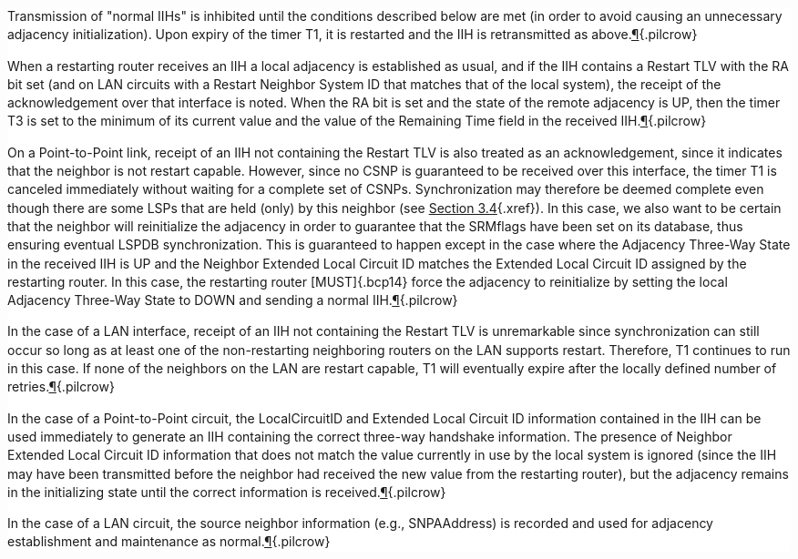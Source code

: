 Transmission of \"normal IIHs\" is inhibited until the conditions
described below are met (in order to avoid causing an unnecessary
adjacency initialization). Upon expiry of the timer T1, it is restarted
and the IIH is retransmitted as above.[¶](#section-3.3.1-6){.pilcrow}

When a restarting router receives an IIH a local adjacency is
established as usual, and if the IIH contains a Restart TLV with the RA
bit set (and on LAN circuits with a Restart Neighbor System ID that
matches that of the local system), the receipt of the acknowledgement
over that interface is noted. When the RA bit is set and the state of
the remote adjacency is UP, then the timer T3 is set to the minimum of
its current value and the value of the Remaining Time field in the
received IIH.[¶](#section-3.3.1-7){.pilcrow}

On a Point-to-Point link, receipt of an IIH not containing the Restart
TLV is also treated as an acknowledgement, since it indicates that the
neighbor is not restart capable. However, since no CSNP is guaranteed to
be received over this interface, the timer T1 is canceled immediately
without waiting for a complete set of CSNPs. Synchronization may
therefore be deemed complete even though there are some LSPs that are
held (only) by this neighbor (see [Section 3.4](#dbsyncsection){.xref}).
In this case, we also want to be certain that the neighbor will
reinitialize the adjacency in order to guarantee that the SRMflags have
been set on its database, thus ensuring eventual LSPDB synchronization.
This is guaranteed to happen except in the case where the Adjacency
Three-Way State in the received IIH is UP and the Neighbor Extended
Local Circuit ID matches the Extended Local Circuit ID assigned by the
restarting router. In this case, the restarting router [MUST]{.bcp14}
force the adjacency to reinitialize by setting the local Adjacency
Three-Way State to DOWN and sending a normal
IIH.[¶](#section-3.3.1-8){.pilcrow}

In the case of a LAN interface, receipt of an IIH not containing the
Restart TLV is unremarkable since synchronization can still occur so
long as at least one of the non-restarting neighboring routers on the
LAN supports restart. Therefore, T1 continues to run in this case. If
none of the neighbors on the LAN are restart capable, T1 will eventually
expire after the locally defined number of
retries.[¶](#section-3.3.1-9){.pilcrow}

In the case of a Point-to-Point circuit, the LocalCircuitID and Extended
Local Circuit ID information contained in the IIH can be used
immediately to generate an IIH containing the correct three-way
handshake information. The presence of Neighbor Extended Local Circuit
ID information that does not match the value currently in use by the
local system is ignored (since the IIH may have been transmitted before
the neighbor had received the new value from the restarting router), but
the adjacency remains in the initializing state until the correct
information is received.[¶](#section-3.3.1-10){.pilcrow}

In the case of a LAN circuit, the source neighbor information (e.g.,
SNPAAddress) is recorded and used for adjacency establishment and
maintenance as normal.[¶](#section-3.3.1-11){.pilcrow}
